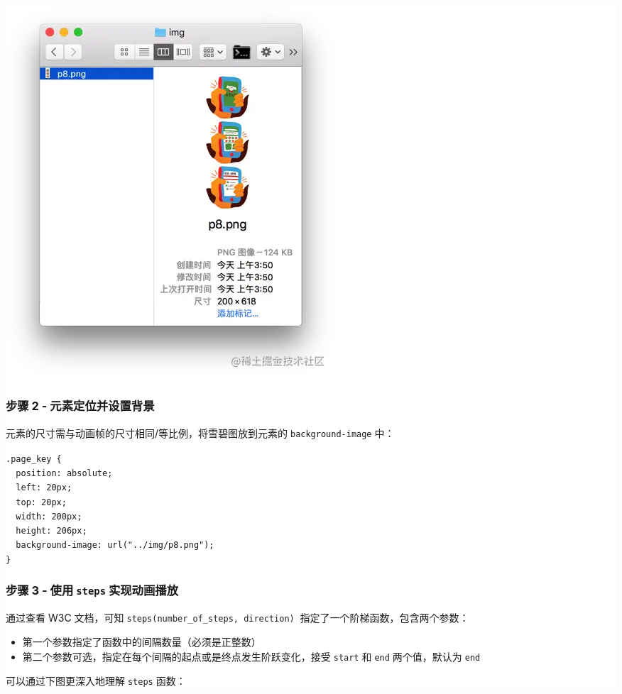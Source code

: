 ![Image 1](_media/849b4c043f4d460193f408716a64d4b4.png)

### 步骤 2 - 元素定位并设置背景

元素的尺寸需与动画帧的尺寸相同/等比例，将雪碧图放到元素的 `background-image` 中：

    .page_key {
      position: absolute;
      left: 20px;
      top: 20px;
      width: 200px;
      height: 206px;
      background-image: url("../img/p8.png");
    }

### 步骤 3 - 使用 `steps` 实现动画播放

通过查看 W3C 文档，可知 `steps(number_of_steps, direction)`  指定了一个阶梯函数，包含两个参数：

- 第一个参数指定了函数中的间隔数量（必须是正整数）
- 第二个参数可选，指定在每个间隔的起点或是终点发生阶跃变化，接受 `start` 和 `end` 两个值，默认为 `end`

可以通过下图更深入地理解 `steps` 函数：
